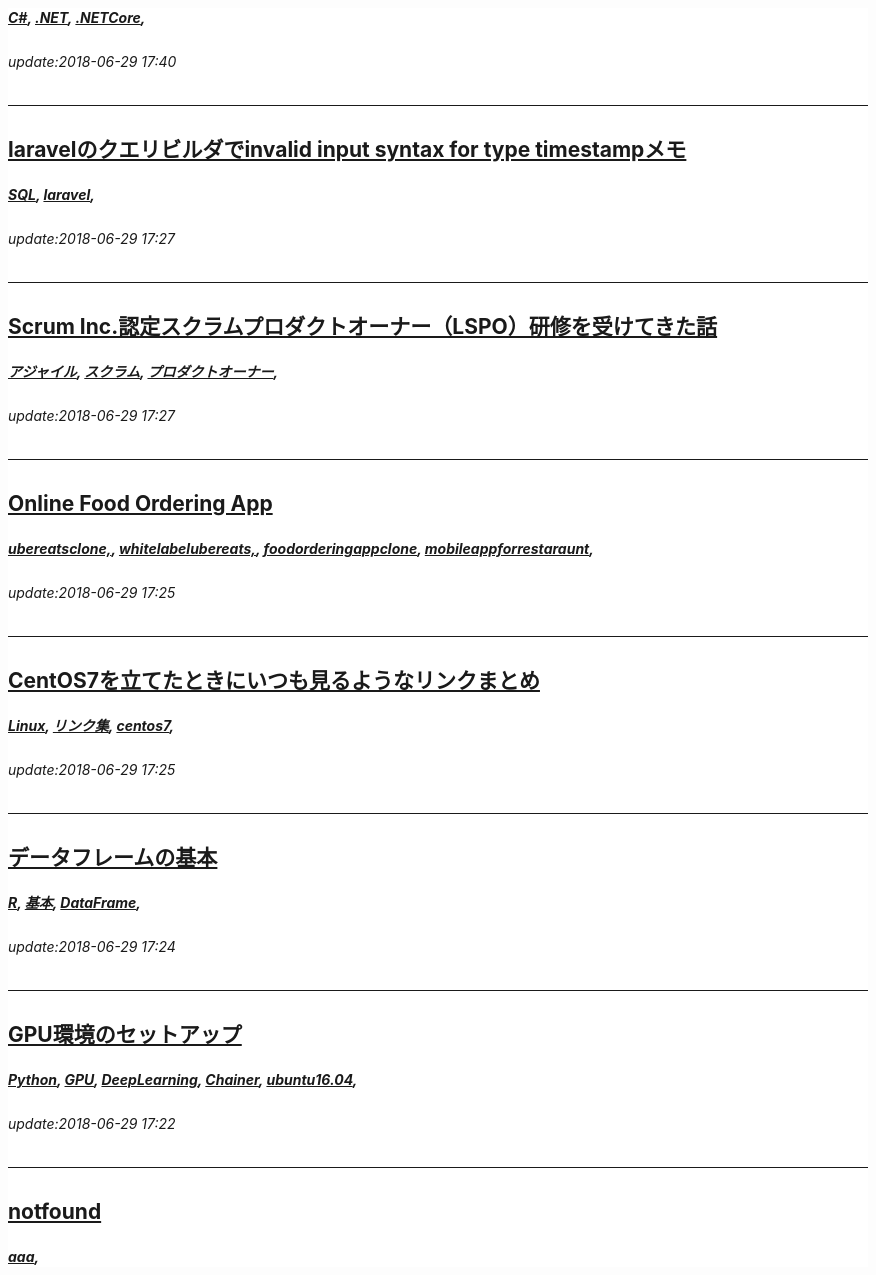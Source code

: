 ##### [C#](https://qiita.com/tags/C#), [.NET](https://qiita.com/tags/.NET), [.NETCore](https://qiita.com/tags/.NETCore), 
###### update:2018-06-29 17:40
---
## [laravelのクエリビルダでinvalid input syntax for type timestampメモ](https://qiita.com/ryo-1/items/f7c5094b25b7cf014780)
##### [SQL](https://qiita.com/tags/SQL), [laravel](https://qiita.com/tags/laravel), 
###### update:2018-06-29 17:27
---
## [Scrum Inc.認定スクラムプロダクトオーナー（LSPO）研修を受けてきた話](https://qiita.com/takusamar/items/97c8b734a065312bb310)
##### [アジャイル](https://qiita.com/tags/アジャイル), [スクラム](https://qiita.com/tags/スクラム), [プロダクトオーナー](https://qiita.com/tags/プロダクトオーナー), 
###### update:2018-06-29 17:27
---
## [Online Food Ordering App](https://qiita.com/samsami/items/f63d9dec07aea44bdb4e)
##### [ubereatsclone,](https://qiita.com/tags/ubereatsclone,), [whitelabelubereats,](https://qiita.com/tags/whitelabelubereats,), [foodorderingappclone](https://qiita.com/tags/foodorderingappclone), [mobileappforrestaraunt](https://qiita.com/tags/mobileappforrestaraunt), 
###### update:2018-06-29 17:25
---
## [CentOS7を立てたときにいつも見るようなリンクまとめ](https://qiita.com/beatdown0514/items/f97aa6846f8f35f8179d)
##### [Linux](https://qiita.com/tags/Linux), [リンク集](https://qiita.com/tags/リンク集), [centos7](https://qiita.com/tags/centos7), 
###### update:2018-06-29 17:25
---
## [データフレームの基本](https://qiita.com/gerald_raizine_butler/items/fb4f1f0213f12a00f629)
##### [R](https://qiita.com/tags/R), [基本](https://qiita.com/tags/基本), [DataFrame](https://qiita.com/tags/DataFrame), 
###### update:2018-06-29 17:24
---
## [GPU環境のセットアップ](https://qiita.com/cielo1985/items/1409a8ce71d0dbe4fc72)
##### [Python](https://qiita.com/tags/Python), [GPU](https://qiita.com/tags/GPU), [DeepLearning](https://qiita.com/tags/DeepLearning), [Chainer](https://qiita.com/tags/Chainer), [ubuntu16.04](https://qiita.com/tags/ubuntu16.04), 
###### update:2018-06-29 17:22
---
## [notfound](https://qiita.com/yoshimon133/items/61cbec3d15c9c86f9696)
##### [aaa](https://qiita.com/tags/aaa), 